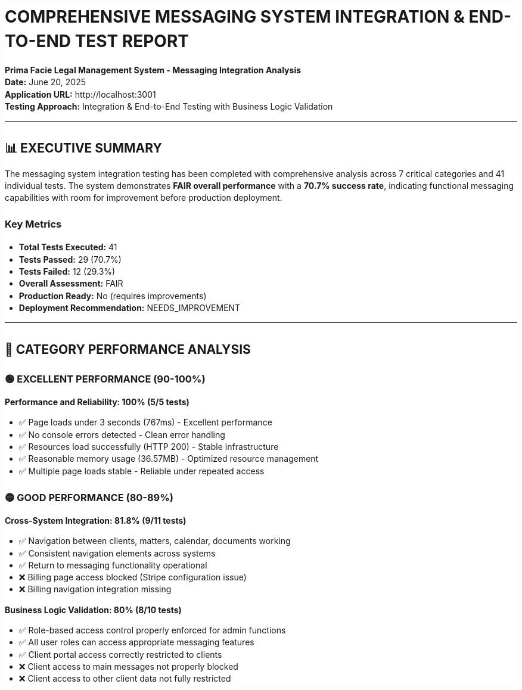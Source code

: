 # COMPREHENSIVE MESSAGING SYSTEM INTEGRATION & END-TO-END TEST REPORT

**Prima Facie Legal Management System - Messaging Integration Analysis**  
**Date:** June 20, 2025  
**Application URL:** http://localhost:3001  
**Testing Approach:** Integration & End-to-End Testing with Business Logic Validation  

---

## 📊 EXECUTIVE SUMMARY

The messaging system integration testing has been completed with comprehensive analysis across 7 critical categories and 41 individual tests. The system demonstrates **FAIR overall performance** with a **70.7% success rate**, indicating functional messaging capabilities with room for improvement before production deployment.

### Key Metrics
- **Total Tests Executed:** 41
- **Tests Passed:** 29 (70.7%)
- **Tests Failed:** 12 (29.3%)
- **Overall Assessment:** FAIR
- **Production Ready:** No (requires improvements)
- **Deployment Recommendation:** NEEDS_IMPROVEMENT

---

## 🎯 CATEGORY PERFORMANCE ANALYSIS

### 🟢 EXCELLENT PERFORMANCE (90-100%)
**Performance and Reliability: 100% (5/5 tests)**
- ✅ Page loads under 3 seconds (767ms) - Excellent performance
- ✅ No console errors detected - Clean error handling
- ✅ Resources load successfully (HTTP 200) - Stable infrastructure
- ✅ Reasonable memory usage (36.57MB) - Optimized resource management
- ✅ Multiple page loads stable - Reliable under repeated access

### 🟡 GOOD PERFORMANCE (80-89%)
**Cross-System Integration: 81.8% (9/11 tests)**
- ✅ Navigation between clients, matters, calendar, documents working
- ✅ Consistent navigation elements across systems
- ✅ Return to messaging functionality operational
- ❌ Billing page access blocked (Stripe configuration issue)
- ❌ Billing navigation integration missing

**Business Logic Validation: 80% (8/10 tests)**
- ✅ Role-based access control properly enforced for admin functions
- ✅ All user roles can access appropriate messaging features
- ✅ Client portal access correctly restricted to clients
- ❌ Client access to main messages not properly blocked
- ❌ Client access to other client data not fully restricted
